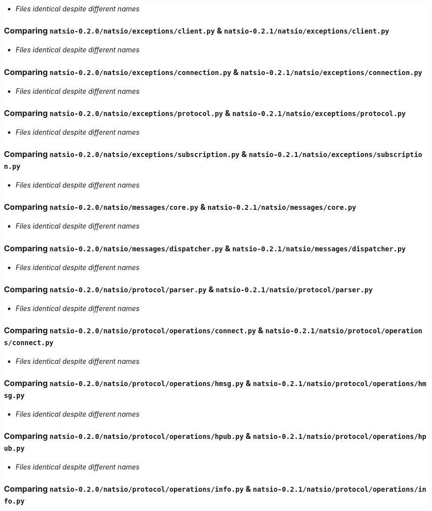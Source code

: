  * *Files identical despite different names*

### Comparing `natsio-0.2.0/natsio/exceptions/client.py` & `natsio-0.2.1/natsio/exceptions/client.py`

 * *Files identical despite different names*

### Comparing `natsio-0.2.0/natsio/exceptions/connection.py` & `natsio-0.2.1/natsio/exceptions/connection.py`

 * *Files identical despite different names*

### Comparing `natsio-0.2.0/natsio/exceptions/protocol.py` & `natsio-0.2.1/natsio/exceptions/protocol.py`

 * *Files identical despite different names*

### Comparing `natsio-0.2.0/natsio/exceptions/subscription.py` & `natsio-0.2.1/natsio/exceptions/subscription.py`

 * *Files identical despite different names*

### Comparing `natsio-0.2.0/natsio/messages/core.py` & `natsio-0.2.1/natsio/messages/core.py`

 * *Files identical despite different names*

### Comparing `natsio-0.2.0/natsio/messages/dispatcher.py` & `natsio-0.2.1/natsio/messages/dispatcher.py`

 * *Files identical despite different names*

### Comparing `natsio-0.2.0/natsio/protocol/parser.py` & `natsio-0.2.1/natsio/protocol/parser.py`

 * *Files identical despite different names*

### Comparing `natsio-0.2.0/natsio/protocol/operations/connect.py` & `natsio-0.2.1/natsio/protocol/operations/connect.py`

 * *Files identical despite different names*

### Comparing `natsio-0.2.0/natsio/protocol/operations/hmsg.py` & `natsio-0.2.1/natsio/protocol/operations/hmsg.py`

 * *Files identical despite different names*

### Comparing `natsio-0.2.0/natsio/protocol/operations/hpub.py` & `natsio-0.2.1/natsio/protocol/operations/hpub.py`

 * *Files identical despite different names*

### Comparing `natsio-0.2.0/natsio/protocol/operations/info.py` & `natsio-0.2.1/natsio/protocol/operations/info.py`
